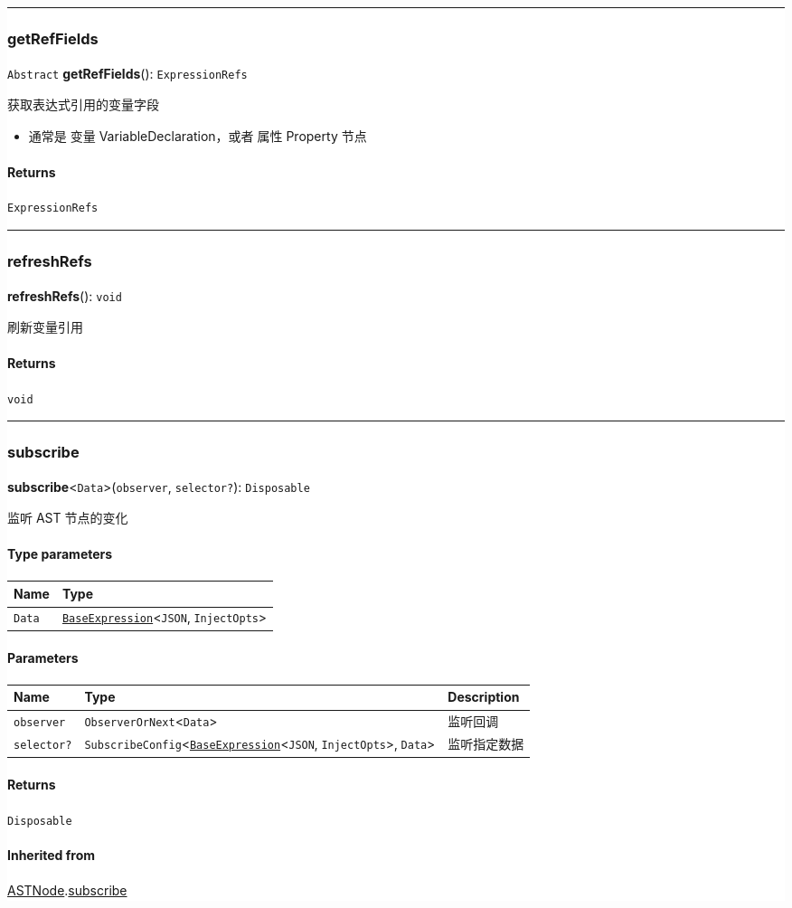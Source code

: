 ***

### getRefFields

`Abstract` **getRefFields**(): `ExpressionRefs`

获取表达式引用的变量字段

* 通常是 变量 VariableDeclaration，或者 属性 Property 节点

#### Returns

`ExpressionRefs`

***

### refreshRefs

**refreshRefs**(): `void`

刷新变量引用

#### Returns

`void`

***

### subscribe

**subscribe**<`Data`>(`observer`, `selector?`): `Disposable`

监听 AST 节点的变化

#### Type parameters

| Name | Type |
| :------ | :------ |
| `Data` | [`BaseExpression`](/auto-docs/variable-plugin/classes/BaseExpression.md)<`JSON`, `InjectOpts`> |

#### Parameters

| Name | Type | Description |
| :------ | :------ | :------ |
| `observer` | `ObserverOrNext`<`Data`> | 监听回调 |
| `selector?` | `SubscribeConfig`<[`BaseExpression`](/auto-docs/variable-plugin/classes/BaseExpression.md)<`JSON`, `InjectOpts`>, `Data`> | 监听指定数据 |

#### Returns

`Disposable`

#### Inherited from

[ASTNode](/auto-docs/variable-plugin/classes/ASTNode.md).[subscribe](/auto-docs/variable-plugin/classes/ASTNode.md#subscribe)
